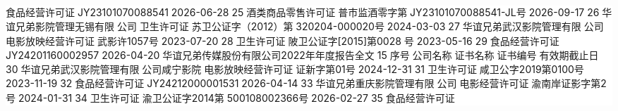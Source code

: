 食品经营许可证
JY23101070088541
2026-06-28
25
酒类商品零售许可证
普市监酒零字第
JY23101070088541-JL号
2026-09-17
26
华谊兄弟影院管理无锡有限
公司
卫生许可证
苏卫公证字（2012）第
320204-000020号
2024-03-03
27
华谊兄弟武汉影院管理有限
公司
电影放映经营许可证
武影许1057号
2023-07-20
28
卫生许可证
陂卫公证字[2015]第0028
号
2023-05-16
29
食品经营许可证
JY24201160002957
2026-04-20
华谊兄弟传媒股份有限公司2022年年度报告全文
15
序号
公司名称
证书名称
证书编号
有效期截止日
30
华谊兄弟武汉影院管理有限
公司咸宁影院
电影放映经营许可证
证新字第01号
2024-12-31
31
卫生许可证
咸卫公字2019第0100号
2023-11-19
32
食品经营许可证
JY24212000001531
2026-04-14
33
华谊兄弟重庆影院管理有限
公司
电影经营许可证
渝南岸证影字第2号
2024-01-31
34
卫生许可证
渝卫公证字2014第
500108002366号
2026-02-27
35
食品经营许可证